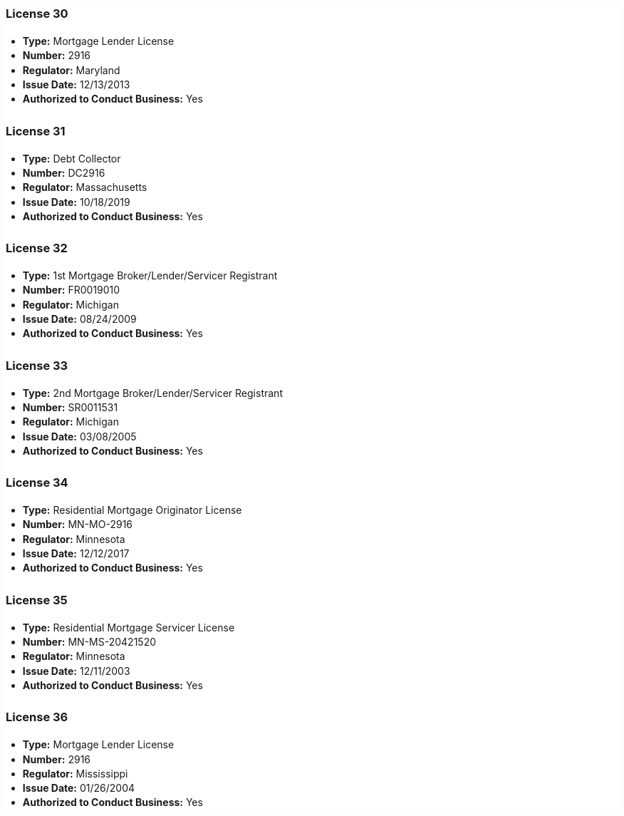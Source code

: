 ### License 30
- **Type:** Mortgage Lender License
- **Number:** 2916
- **Regulator:** Maryland
- **Issue Date:** 12/13/2013
- **Authorized to Conduct Business:** Yes

### License 31
- **Type:** Debt Collector
- **Number:** DC2916
- **Regulator:** Massachusetts
- **Issue Date:** 10/18/2019
- **Authorized to Conduct Business:** Yes

### License 32
- **Type:** 1st Mortgage Broker/Lender/Servicer Registrant
- **Number:** FR0019010
- **Regulator:** Michigan
- **Issue Date:** 08/24/2009
- **Authorized to Conduct Business:** Yes

### License 33
- **Type:** 2nd Mortgage Broker/Lender/Servicer Registrant
- **Number:** SR0011531
- **Regulator:** Michigan
- **Issue Date:** 03/08/2005
- **Authorized to Conduct Business:** Yes

### License 34
- **Type:** Residential Mortgage Originator License
- **Number:** MN-MO-2916
- **Regulator:** Minnesota
- **Issue Date:** 12/12/2017
- **Authorized to Conduct Business:** Yes

### License 35
- **Type:** Residential Mortgage Servicer License
- **Number:** MN-MS-20421520
- **Regulator:** Minnesota
- **Issue Date:** 12/11/2003
- **Authorized to Conduct Business:** Yes

### License 36
- **Type:** Mortgage Lender License
- **Number:** 2916
- **Regulator:** Mississippi
- **Issue Date:** 01/26/2004
- **Authorized to Conduct Business:** Yes
